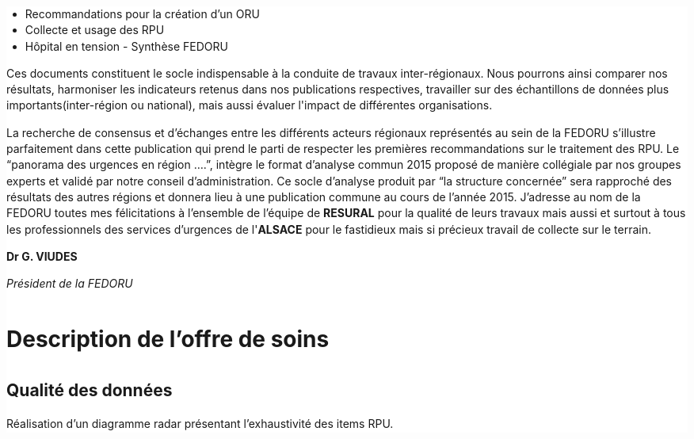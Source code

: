 - Recommandations pour la création d’un ORU
- Collecte et usage des RPU
- Hôpital en tension - Synthèse FEDORU

Ces documents constituent le socle indispensable à la conduite de travaux inter-régionaux. Nous pourrons ainsi comparer nos résultats, harmoniser les indicateurs retenus dans nos publications respectives, travailler sur des échantillons de données plus importants(inter-région ou national), mais aussi évaluer l'impact de différentes organisations.

La recherche de consensus et d’échanges entre les différents acteurs régionaux représentés au sein de la FEDORU s’illustre parfaitement dans cette publication qui prend le parti de respecter les premières recommandations sur le traitement des RPU. Le “panorama des urgences en région ….”, intègre le format d’analyse commun 2015 proposé de manière collégiale par nos groupes experts et validé par notre conseil d’administration. Ce socle d’analyse produit par “la structure concernée” sera rapproché des résultats des autres régions et donnera lieu à une publication commune au cours de l’année 2015.
J’adresse au nom de la FEDORU toutes mes félicitations à l’ensemble de l’équipe de __RESURAL__ pour la qualité de leurs travaux mais aussi et surtout à tous les professionnels des services d’urgences de l'__ALSACE__ pour le fastidieux mais si précieux travail de collecte sur le terrain.

__Dr G. VIUDES__

_Président de la FEDORU_

Description de l’offre de soins
===============================

Qualité des données 
-------------------
Réalisation d’un diagramme radar présentant l’exhaustivité des items RPU.
